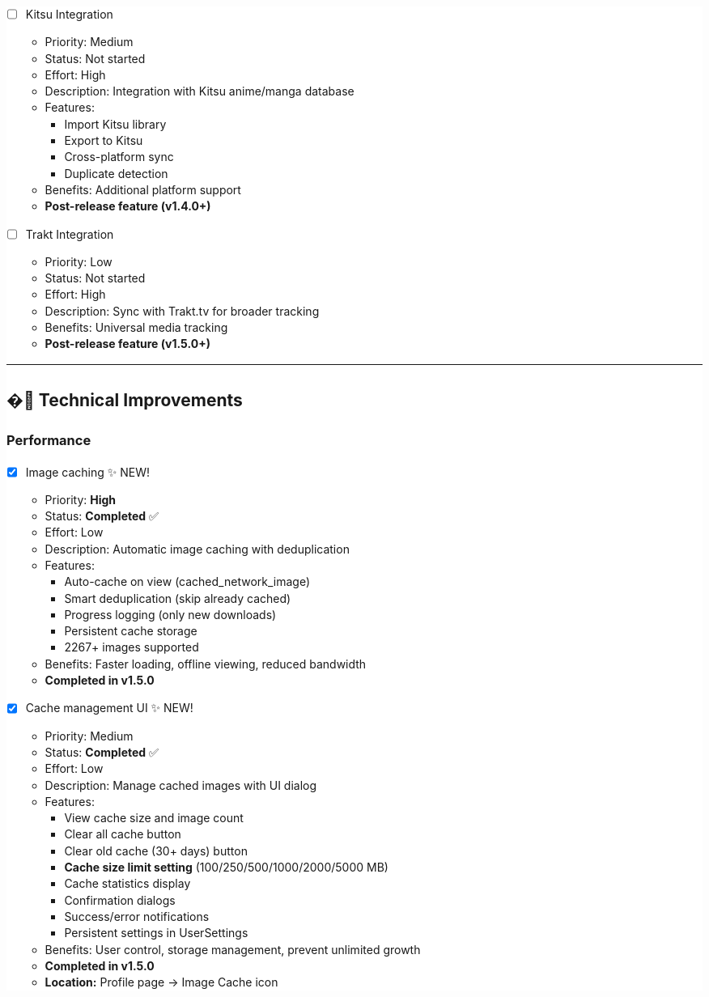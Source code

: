 - [ ] Kitsu Integration
  - Priority: Medium
  - Status: Not started
  - Effort: High
  - Description: Integration with Kitsu anime/manga database
  - Features:
    - Import Kitsu library
    - Export to Kitsu
    - Cross-platform sync
    - Duplicate detection
  - Benefits: Additional platform support
  - **Post-release feature (v1.4.0+)**

- [ ] Trakt Integration
  - Priority: Low
  - Status: Not started
  - Effort: High
  - Description: Sync with Trakt.tv for broader tracking
  - Benefits: Universal media tracking
  - **Post-release feature (v1.5.0+)**

---

## �🔧 Technical Improvements

### Performance
- [x] Image caching ✨ NEW!
  - Priority: **High**
  - Status: **Completed** ✅
  - Effort: Low
  - Description: Automatic image caching with deduplication
  - Features:
    - Auto-cache on view (cached_network_image)
    - Smart deduplication (skip already cached)
    - Progress logging (only new downloads)
    - Persistent cache storage
    - 2267+ images supported
  - Benefits: Faster loading, offline viewing, reduced bandwidth
  - **Completed in v1.5.0**

- [x] Cache management UI ✨ NEW!
  - Priority: Medium
  - Status: **Completed** ✅
  - Effort: Low
  - Description: Manage cached images with UI dialog
  - Features:
    - View cache size and image count
    - Clear all cache button
    - Clear old cache (30+ days) button
    - **Cache size limit setting** (100/250/500/1000/2000/5000 MB)
    - Cache statistics display
    - Confirmation dialogs
    - Success/error notifications
    - Persistent settings in UserSettings
  - Benefits: User control, storage management, prevent unlimited growth
  - **Completed in v1.5.0**
  - **Location:** Profile page → Image Cache icon
